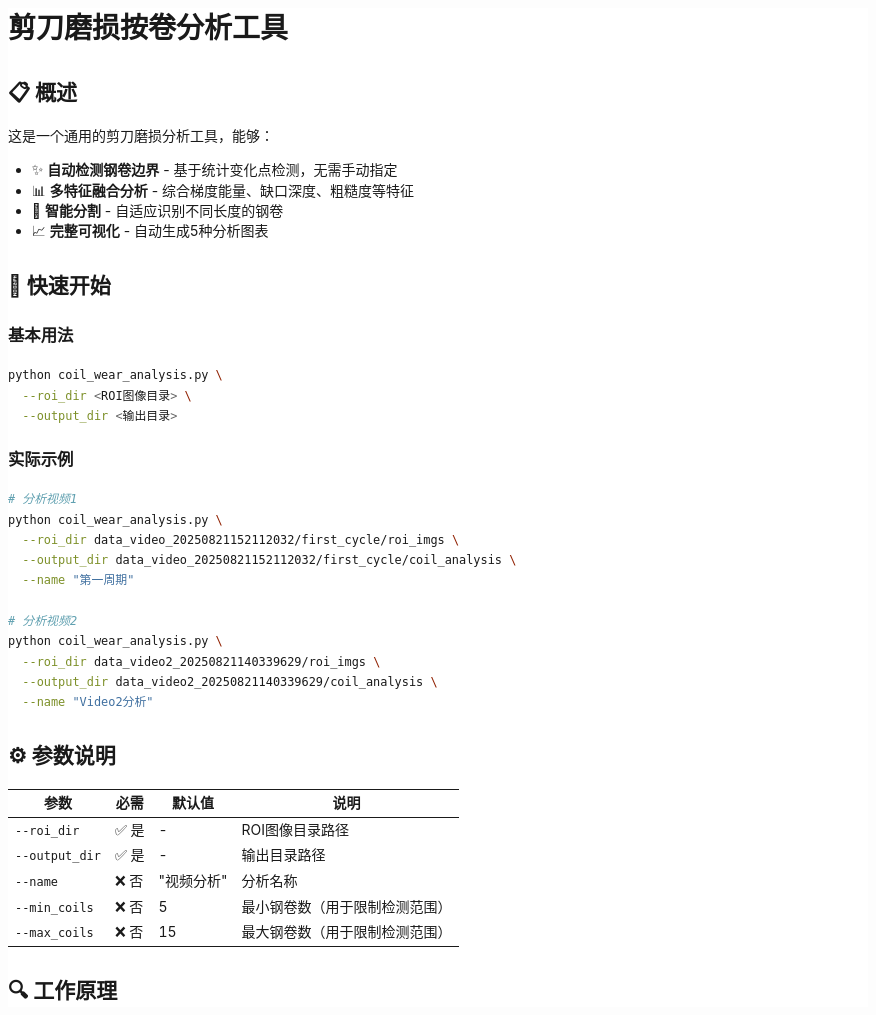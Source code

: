 # 剪刀磨损按卷分析工具

## 📋 概述

这是一个通用的剪刀磨损分析工具，能够：
- ✨ **自动检测钢卷边界** - 基于统计变化点检测，无需手动指定
- 📊 **多特征融合分析** - 综合梯度能量、缺口深度、粗糙度等特征
- 🎯 **智能分割** - 自适应识别不同长度的钢卷
- 📈 **完整可视化** - 自动生成5种分析图表

## 🚀 快速开始

### 基本用法

```bash
python coil_wear_analysis.py \
  --roi_dir <ROI图像目录> \
  --output_dir <输出目录>
```

### 实际示例

```bash
# 分析视频1
python coil_wear_analysis.py \
  --roi_dir data_video_20250821152112032/first_cycle/roi_imgs \
  --output_dir data_video_20250821152112032/first_cycle/coil_analysis \
  --name "第一周期"

# 分析视频2  
python coil_wear_analysis.py \
  --roi_dir data_video2_20250821140339629/roi_imgs \
  --output_dir data_video2_20250821140339629/coil_analysis \
  --name "Video2分析"
```

## ⚙️ 参数说明

| 参数 | 必需 | 默认值 | 说明 |
|------|------|--------|------|
| `--roi_dir` | ✅ 是 | - | ROI图像目录路径 |
| `--output_dir` | ✅ 是 | - | 输出目录路径 |
| `--name` | ❌ 否 | "视频分析" | 分析名称 |
| `--min_coils` | ❌ 否 | 5 | 最小钢卷数（用于限制检测范围） |
| `--max_coils` | ❌ 否 | 15 | 最大钢卷数（用于限制检测范围） |

## 🔍 工作原理
